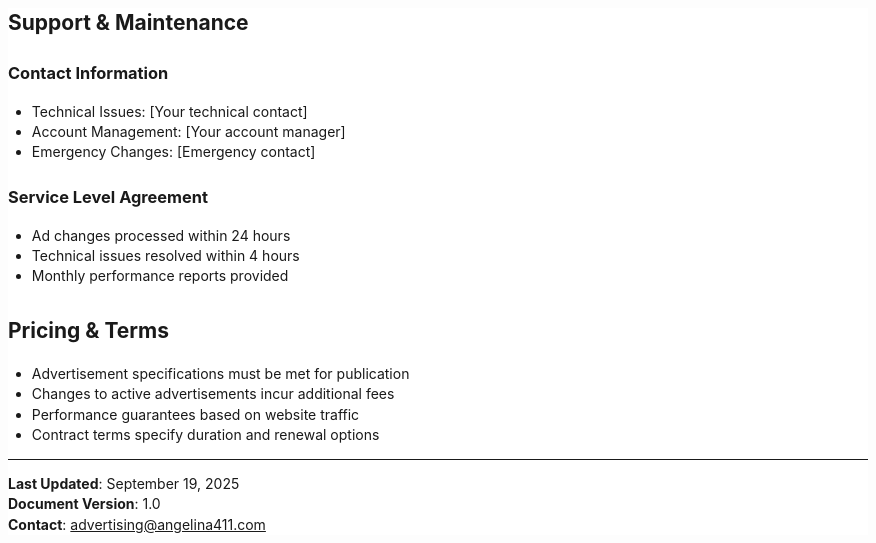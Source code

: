 ## Support & Maintenance

### **Contact Information**
- Technical Issues: [Your technical contact]
- Account Management: [Your account manager]
- Emergency Changes: [Emergency contact]

### **Service Level Agreement**
- Ad changes processed within 24 hours
- Technical issues resolved within 4 hours
- Monthly performance reports provided

## Pricing & Terms
- Advertisement specifications must be met for publication
- Changes to active advertisements incur additional fees
- Performance guarantees based on website traffic
- Contract terms specify duration and renewal options

---

**Last Updated**: September 19, 2025  
**Document Version**: 1.0  
**Contact**: advertising@angelina411.com